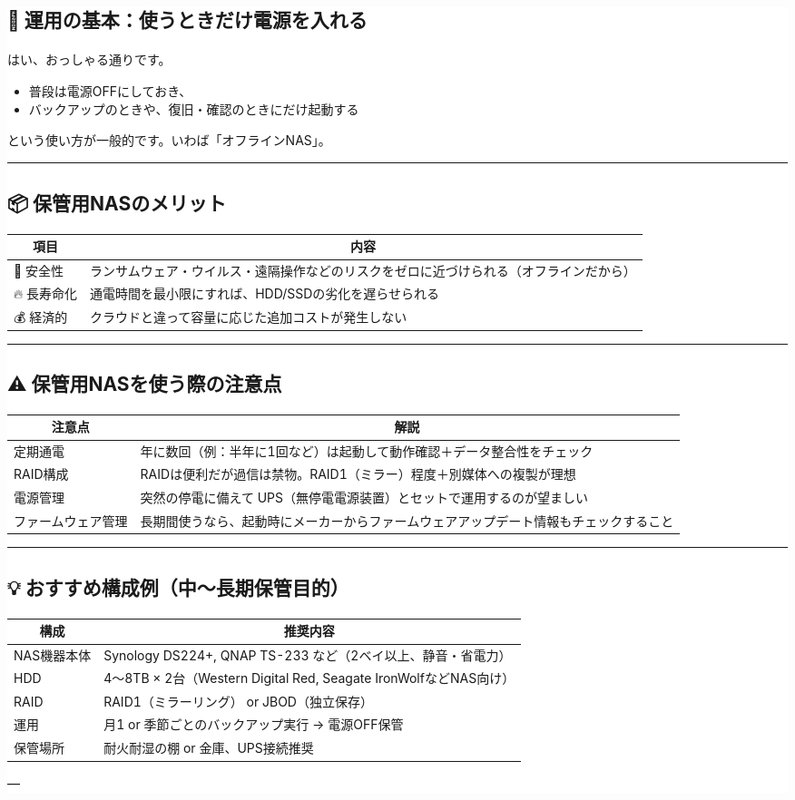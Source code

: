 
## 🔌 運用の基本：使うときだけ電源を入れる

はい、おっしゃる通りです。

* 普段は電源OFFにしておき、
* バックアップのときや、復旧・確認のときにだけ起動する

という使い方が一般的です。いわば「オフラインNAS」。

---

## 📦 保管用NASのメリット

| 項目      | 内容                                          |
| ------- | ------------------------------------------- |
| 🔐 安全性  | ランサムウェア・ウイルス・遠隔操作などのリスクをゼロに近づけられる（オフラインだから） |
| 🔥 長寿命化 | 通電時間を最小限にすれば、HDD/SSDの劣化を遅らせられる              |
| 💰 経済的  | クラウドと違って容量に応じた追加コストが発生しない                   |

---

## ⚠ 保管用NASを使う際の注意点

| 注意点       | 解説                                         |
| --------- | ------------------------------------------ |
| 定期通電      | 年に数回（例：半年に1回など）は起動して動作確認＋データ整合性をチェック       |
| RAID構成    | RAIDは便利だが過信は禁物。RAID1（ミラー）程度＋別媒体への複製が理想     |
| 電源管理      | 突然の停電に備えて UPS（無停電電源装置）とセットで運用するのが望ましい      |
| ファームウェア管理 | 長期間使うなら、起動時にメーカーからファームウェアアップデート情報もチェックすること |

---

## 💡 おすすめ構成例（中〜長期保管目的）

| 構成      | 推奨内容                                                     |
| ------- | -------------------------------------------------------- |
| NAS機器本体 | Synology DS224+, QNAP TS-233 など（2ベイ以上、静音・省電力）            |
| HDD     | 4〜8TB × 2台（Western Digital Red, Seagate IronWolfなどNAS向け） |
| RAID    | RAID1（ミラーリング） or JBOD（独立保存）                              |
| 運用      | 月1 or 季節ごとのバックアップ実行 → 電源OFF保管                            |
| 保管場所    | 耐火耐湿の棚 or 金庫、UPS接続推奨                                     |

—
